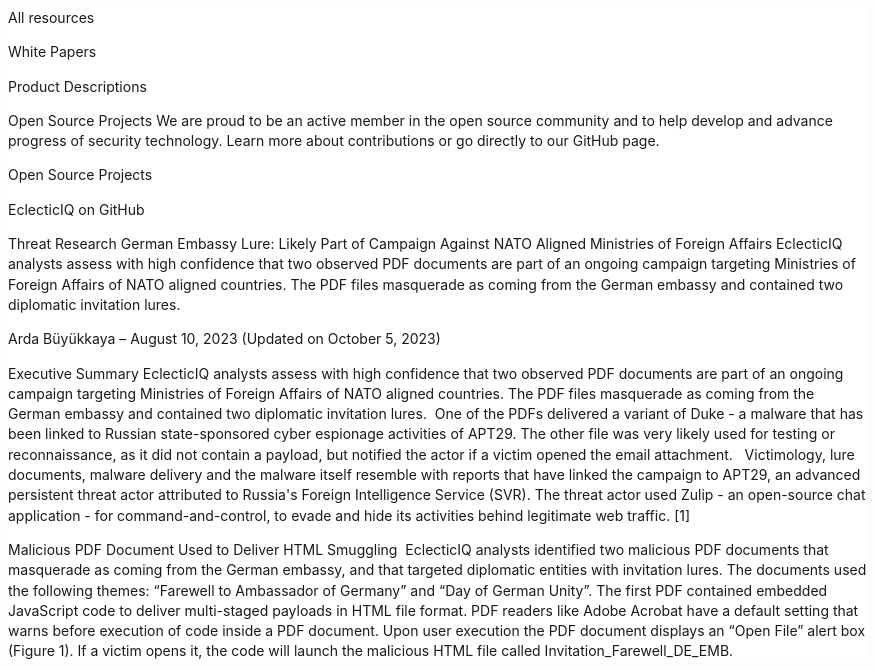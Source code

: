 
All resources


White Papers


Product Descriptions




Open Source Projects
We are proud to be an active member in the open source community and to help develop and advance progress of security technology. Learn more about contributions or go directly to our GitHub page.


Open Source Projects


EclecticIQ on GitHub













Threat Research
German Embassy Lure: Likely Part of Campaign Against NATO Aligned Ministries of Foreign Affairs
EclecticIQ analysts assess with high confidence that two observed PDF documents are part of an ongoing campaign targeting Ministries of Foreign Affairs of NATO aligned countries. The PDF files masquerade as coming from the German embassy and contained two diplomatic invitation lures.

Arda Büyükkaya
–
August 10, 2023
(Updated on October 5, 2023)








Executive Summary
EclecticIQ analysts assess with high confidence that two observed PDF documents are part of an ongoing campaign targeting Ministries of Foreign Affairs of NATO aligned countries. The PDF files masquerade as coming from the German embassy and contained two diplomatic invitation lures. 
One of the PDFs delivered a variant of Duke - a malware that has been linked to Russian state-sponsored cyber espionage activities of APT29. The other file was very likely used for testing or reconnaissance, as it did not contain a payload, but notified the actor if a victim opened the email attachment.  
Victimology, lure documents, malware delivery and the malware itself resemble with reports that have linked the campaign to APT29, an advanced persistent threat actor attributed to Russia's Foreign Intelligence Service (SVR).
The threat actor used Zulip - an open-source chat application - for command-and-control, to evade and hide its activities behind legitimate web traffic. [1] 

Malicious PDF Document Used to Deliver HTML Smuggling 
EclecticIQ analysts identified two malicious PDF documents that masquerade as coming from the German embassy, and that targeted diplomatic entities with invitation lures. The documents used the following themes: “Farewell to Ambassador of Germany” and “Day of German Unity”. The first PDF contained embedded JavaScript code to deliver multi-staged payloads in HTML file format. PDF readers like Adobe Acrobat have a default setting that warns before execution of code inside a PDF document. Upon user execution the PDF document displays an “Open File” alert box (Figure 1). If a victim opens it, the code will launch the malicious HTML file called Invitation_Farewell_DE_EMB. 
